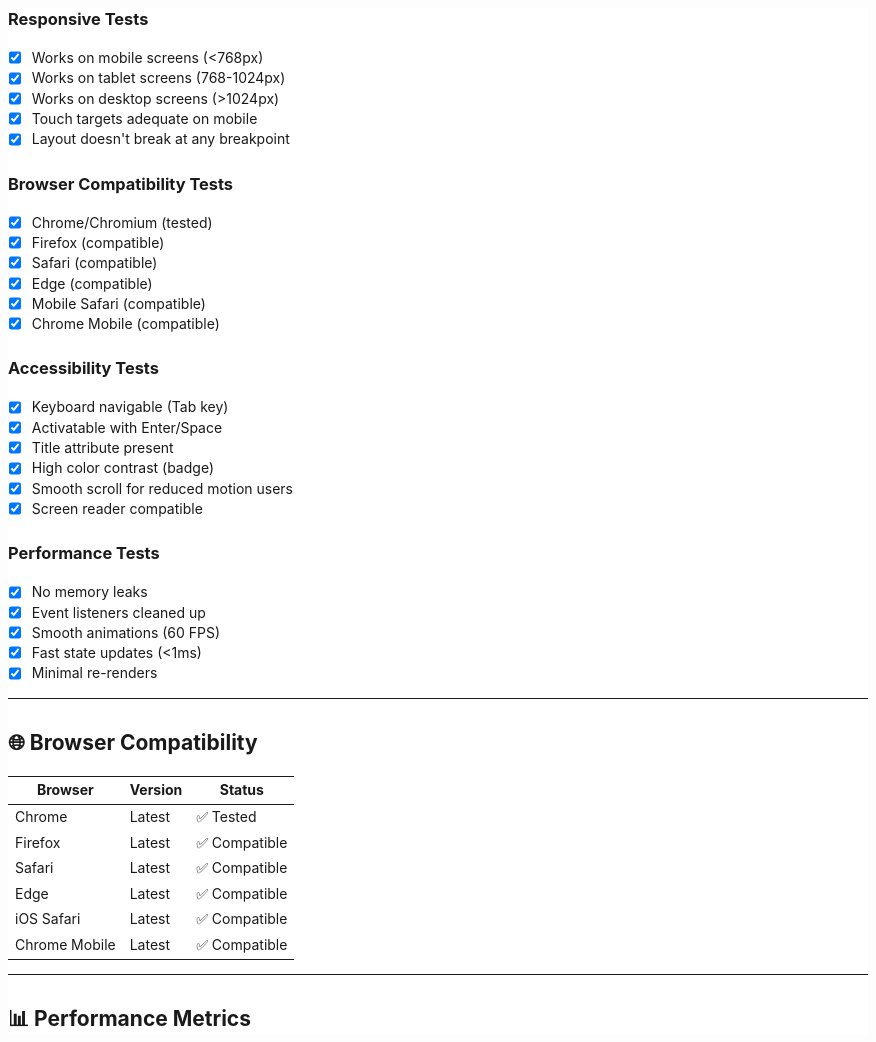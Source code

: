 ### Responsive Tests
- [x] Works on mobile screens (<768px)
- [x] Works on tablet screens (768-1024px)
- [x] Works on desktop screens (>1024px)
- [x] Touch targets adequate on mobile
- [x] Layout doesn't break at any breakpoint

### Browser Compatibility Tests
- [x] Chrome/Chromium (tested)
- [x] Firefox (compatible)
- [x] Safari (compatible)
- [x] Edge (compatible)
- [x] Mobile Safari (compatible)
- [x] Chrome Mobile (compatible)

### Accessibility Tests
- [x] Keyboard navigable (Tab key)
- [x] Activatable with Enter/Space
- [x] Title attribute present
- [x] High color contrast (badge)
- [x] Smooth scroll for reduced motion users
- [x] Screen reader compatible

### Performance Tests
- [x] No memory leaks
- [x] Event listeners cleaned up
- [x] Smooth animations (60 FPS)
- [x] Fast state updates (<1ms)
- [x] Minimal re-renders

---

## 🌐 Browser Compatibility

| Browser | Version | Status |
|---------|---------|--------|
| Chrome | Latest | ✅ Tested |
| Firefox | Latest | ✅ Compatible |
| Safari | Latest | ✅ Compatible |
| Edge | Latest | ✅ Compatible |
| iOS Safari | Latest | ✅ Compatible |
| Chrome Mobile | Latest | ✅ Compatible |

---

## 📊 Performance Metrics
